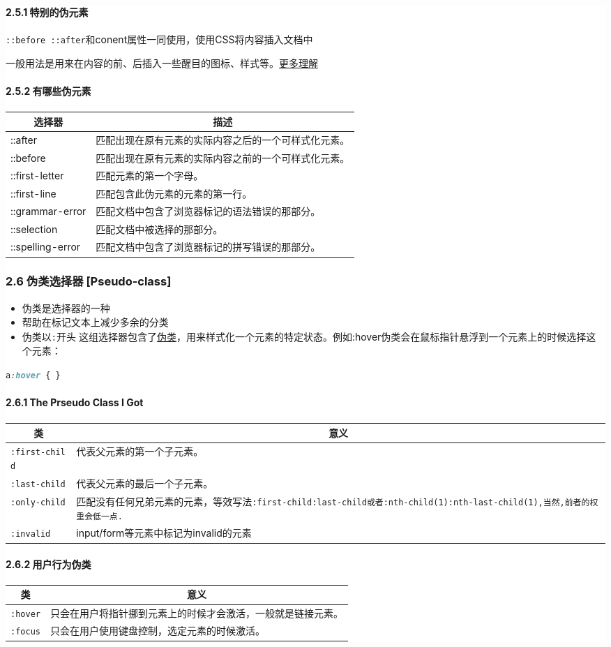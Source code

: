 #### 2.5.1 特别的伪元素

`::before ::after`和conent属性一同使用，使用CSS将内容插入文档中

一般用法是用来在内容的前、后插入一些醒目的图标、样式等。[更多理解](https://developer.mozilla.org/zh-CN/docs/Learn/CSS/Building_blocks/Selectors/Pseudo-classes_and_pseudo-elements)

#### 2.5.2 有哪些伪元素

|选择器	|描述|
|--|--|
|::after	|匹配出现在原有元素的实际内容之后的一个可样式化元素。|
|::before	|匹配出现在原有元素的实际内容之前的一个可样式化元素。|
|::first-letter	|匹配元素的第一个字母。|
|::first-line	|匹配包含此伪元素的元素的第一行。|
|::grammar-error	|匹配文档中包含了浏览器标记的语法错误的那部分。|
|::selection	|匹配文档中被选择的那部分。|
|::spelling-error	|匹配文档中包含了浏览器标记的拼写错误的那部分。|


### 2.6 伪类选择器 [Pseudo-class]

* 伪类是选择器的一种
* 帮助在标记文本上减少多余的分类
* 伪类以`:`开头
这组选择器包含了[伪类]()，用来样式化一个元素的特定状态。例如:hover伪类会在鼠标指针悬浮到一个元素上的时候选择这个元素：
```css
a:hover { }
```

#### 2.6.1 The Prseudo Class I Got
| 类 | 意义 |
|---|----|
| `:first-child`| 代表父元素的第一个子元素。|
| `:last-child`| 代表父元素的最后一个子元素。|
| `:only-child`|匹配没有任何兄弟元素的元素，等效写法`:first-child:last-child或者:nth-child(1):nth-last-child(1),当然,前者的权重会低一点.` |
| `:invalid`|input/form等元素中标记为invalid的元素 |

#### 2.6.2 用户行为伪类

| 类 | 意义 |
|---|----|
| `:hover`| 只会在用户将指针挪到元素上的时候才会激活，一般就是链接元素。|
| `:focus`| 只会在用户使用键盘控制，选定元素的时候激活。|
